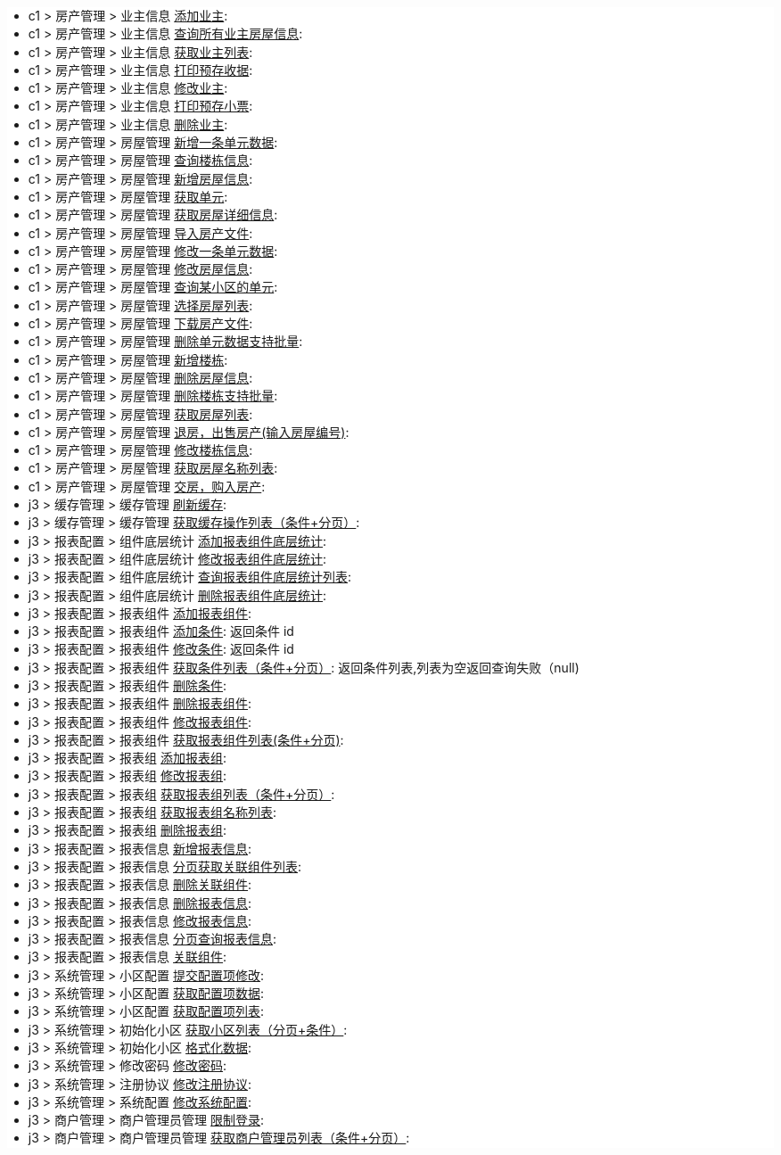 - c1 > 房产管理 > 业主信息 [添加业主](https://01s-11.apifox.cn/303274075e0.md):
- c1 > 房产管理 > 业主信息 [查询所有业主房屋信息](https://01s-11.apifox.cn/303277193e0.md):
- c1 > 房产管理 > 业主信息 [获取业主列表](https://01s-11.apifox.cn/303275695e0.md):
- c1 > 房产管理 > 业主信息 [打印预存收据](https://01s-11.apifox.cn/303275051e0.md):
- c1 > 房产管理 > 业主信息 [修改业主](https://01s-11.apifox.cn/303274076e0.md):
- c1 > 房产管理 > 业主信息 [打印预存小票](https://01s-11.apifox.cn/303275052e0.md):
- c1 > 房产管理 > 业主信息 [删除业主](https://01s-11.apifox.cn/303274077e0.md):
- c1 > 房产管理 > 房屋管理 [新增一条单元数据](https://01s-11.apifox.cn/303296044e0.md):
- c1 > 房产管理 > 房屋管理 [查询楼栋信息](https://01s-11.apifox.cn/303278466e0.md):
- c1 > 房产管理 > 房屋管理 [新增房屋信息](https://01s-11.apifox.cn/305221575e0.md):
- c1 > 房产管理 > 房屋管理 [获取单元](https://01s-11.apifox.cn/303276499e0.md):
- c1 > 房产管理 > 房屋管理 [获取房屋详细信息](https://01s-11.apifox.cn/303273188e0.md):
- c1 > 房产管理 > 房屋管理 [导入房产文件](https://01s-11.apifox.cn/303295740e0.md):
- c1 > 房产管理 > 房屋管理 [修改一条单元数据](https://01s-11.apifox.cn/303296045e0.md):
- c1 > 房产管理 > 房屋管理 [修改房屋信息](https://01s-11.apifox.cn/305221576e0.md):
- c1 > 房产管理 > 房屋管理 [查询某小区的单元](https://01s-11.apifox.cn/303276500e0.md):
- c1 > 房产管理 > 房屋管理 [选择房屋列表](https://01s-11.apifox.cn/303273189e0.md):
- c1 > 房产管理 > 房屋管理 [下载房产文件](https://01s-11.apifox.cn/303295741e0.md):
- c1 > 房产管理 > 房屋管理 [删除单元数据支持批量](https://01s-11.apifox.cn/303296046e0.md):
- c1 > 房产管理 > 房屋管理 [新增楼栋](https://01s-11.apifox.cn/303278468e0.md):
- c1 > 房产管理 > 房屋管理 [删除房屋信息](https://01s-11.apifox.cn/305221577e0.md):
- c1 > 房产管理 > 房屋管理 [删除楼栋支持批量](https://01s-11.apifox.cn/303276501e0.md):
- c1 > 房产管理 > 房屋管理 [获取房屋列表](https://01s-11.apifox.cn/303273190e0.md):
- c1 > 房产管理 > 房屋管理 [退房，出售房产(输入房屋编号)](https://01s-11.apifox.cn/303295742e0.md):
- c1 > 房产管理 > 房屋管理 [修改楼栋信息](https://01s-11.apifox.cn/303278469e0.md):
- c1 > 房产管理 > 房屋管理 [获取房屋名称列表](https://01s-11.apifox.cn/303273191e0.md):
- c1 > 房产管理 > 房屋管理 [交房，购入房产](https://01s-11.apifox.cn/303295743e0.md):
- j3 > 缓存管理 > 缓存管理 [刷新缓存](https://01s-11.apifox.cn/305017117e0.md):
- j3 > 缓存管理 > 缓存管理 [获取缓存操作列表（条件+分页）](https://01s-11.apifox.cn/305017118e0.md):
- j3 > 报表配置 > 组件底层统计 [添加报表组件底层统计](https://01s-11.apifox.cn/305017166e0.md):
- j3 > 报表配置 > 组件底层统计 [修改报表组件底层统计](https://01s-11.apifox.cn/305017167e0.md):
- j3 > 报表配置 > 组件底层统计 [查询报表组件底层统计列表](https://01s-11.apifox.cn/305017168e0.md):
- j3 > 报表配置 > 组件底层统计 [删除报表组件底层统计](https://01s-11.apifox.cn/305017169e0.md):
- j3 > 报表配置 > 报表组件 [添加报表组件](https://01s-11.apifox.cn/305017170e0.md):
- j3 > 报表配置 > 报表组件 [添加条件](https://01s-11.apifox.cn/305017171e0.md): 返回条件 id
- j3 > 报表配置 > 报表组件 [修改条件](https://01s-11.apifox.cn/305017172e0.md): 返回条件 id
- j3 > 报表配置 > 报表组件 [获取条件列表（条件+分页）](https://01s-11.apifox.cn/305017173e0.md): 返回条件列表,列表为空返回查询失败（null)
- j3 > 报表配置 > 报表组件 [删除条件](https://01s-11.apifox.cn/305017174e0.md):
- j3 > 报表配置 > 报表组件 [删除报表组件](https://01s-11.apifox.cn/305017175e0.md):
- j3 > 报表配置 > 报表组件 [修改报表组件](https://01s-11.apifox.cn/305017176e0.md):
- j3 > 报表配置 > 报表组件 [获取报表组件列表(条件+分页)](https://01s-11.apifox.cn/305017177e0.md):
- j3 > 报表配置 > 报表组 [添加报表组](https://01s-11.apifox.cn/305017178e0.md):
- j3 > 报表配置 > 报表组 [修改报表组](https://01s-11.apifox.cn/305017179e0.md):
- j3 > 报表配置 > 报表组 [获取报表组列表（条件+分页）](https://01s-11.apifox.cn/305017180e0.md):
- j3 > 报表配置 > 报表组 [获取报表组名称列表](https://01s-11.apifox.cn/305017181e0.md):
- j3 > 报表配置 > 报表组 [删除报表组](https://01s-11.apifox.cn/305017182e0.md):
- j3 > 报表配置 > 报表信息 [新增报表信息](https://01s-11.apifox.cn/305017183e0.md):
- j3 > 报表配置 > 报表信息 [分页获取关联组件列表](https://01s-11.apifox.cn/305017184e0.md):
- j3 > 报表配置 > 报表信息 [删除关联组件](https://01s-11.apifox.cn/305017185e0.md):
- j3 > 报表配置 > 报表信息 [删除报表信息](https://01s-11.apifox.cn/305017186e0.md):
- j3 > 报表配置 > 报表信息 [修改报表信息](https://01s-11.apifox.cn/305017187e0.md):
- j3 > 报表配置 > 报表信息 [分页查询报表信息](https://01s-11.apifox.cn/305017188e0.md):
- j3 > 报表配置 > 报表信息 [关联组件](https://01s-11.apifox.cn/305017189e0.md):
- j3 > 系统管理 > 小区配置 [提交配置项修改](https://01s-11.apifox.cn/305017242e0.md):
- j3 > 系统管理 > 小区配置 [获取配置项数据](https://01s-11.apifox.cn/305017243e0.md):
- j3 > 系统管理 > 小区配置 [获取配置项列表](https://01s-11.apifox.cn/305017244e0.md):
- j3 > 系统管理 > 初始化小区 [获取小区列表（分页+条件）](https://01s-11.apifox.cn/305017245e0.md):
- j3 > 系统管理 > 初始化小区 [格式化数据](https://01s-11.apifox.cn/305017246e0.md):
- j3 > 系统管理 > 修改密码 [修改密码](https://01s-11.apifox.cn/305017247e0.md):
- j3 > 系统管理 > 注册协议 [修改注册协议](https://01s-11.apifox.cn/305017248e0.md):
- j3 > 系统管理 > 系统配置 [修改系统配置](https://01s-11.apifox.cn/305017249e0.md):
- j3 > 商户管理 > 商户管理员管理 [限制登录](https://01s-11.apifox.cn/305017318e0.md):
- j3 > 商户管理 > 商户管理员管理 [获取商户管理员列表（条件+分页）](https://01s-11.apifox.cn/305017319e0.md):